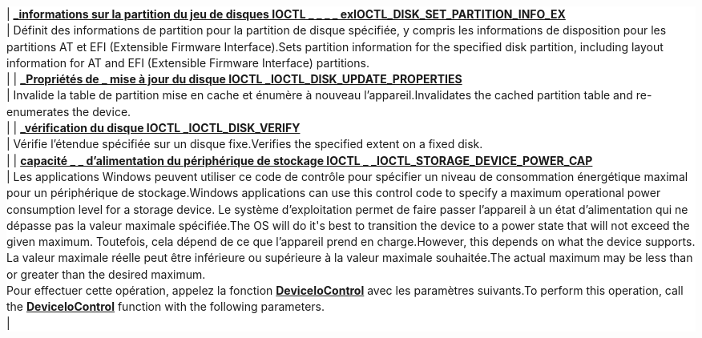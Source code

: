 | [<span data-ttu-id="cca73-166">**\_informations sur la partition du jeu de disques IOCTL \_ \_ \_ \_ ex**</span><span class="sxs-lookup"><span data-stu-id="cca73-166">**IOCTL\_DISK\_SET\_PARTITION\_INFO\_EX**</span></span>](/windows/desktop/api/WinIoCtl/ni-winioctl-ioctl_disk_set_partition_info_ex)<br/>              | <span data-ttu-id="cca73-167">Définit des informations de partition pour la partition de disque spécifiée, y compris les informations de disposition pour les partitions AT et EFI (Extensible Firmware Interface).</span><span class="sxs-lookup"><span data-stu-id="cca73-167">Sets partition information for the specified disk partition, including layout information for AT and EFI (Extensible Firmware Interface) partitions.</span></span><br/>                                                                                                                                                                                                                                                                                                                                                                           |
| [<span data-ttu-id="cca73-168">**\_Propriétés de \_ mise à jour du disque IOCTL \_**</span><span class="sxs-lookup"><span data-stu-id="cca73-168">**IOCTL\_DISK\_UPDATE\_PROPERTIES**</span></span>](/windows/desktop/api/WinIoCtl/ni-winioctl-ioctl_disk_update_properties)<br/>                        | <span data-ttu-id="cca73-169">Invalide la table de partition mise en cache et énumère à nouveau l’appareil.</span><span class="sxs-lookup"><span data-stu-id="cca73-169">Invalidates the cached partition table and re-enumerates the device.</span></span><br/>                                                                                                                                                                                                                                                                                                                                                                                                                                                           |
| [<span data-ttu-id="cca73-170">**\_vérification du disque IOCTL \_**</span><span class="sxs-lookup"><span data-stu-id="cca73-170">**IOCTL\_DISK\_VERIFY**</span></span>](/windows/desktop/api/WinIoCtl/ni-winioctl-ioctl_disk_verify)<br/>                                               | <span data-ttu-id="cca73-171">Vérifie l’étendue spécifiée sur un disque fixe.</span><span class="sxs-lookup"><span data-stu-id="cca73-171">Verifies the specified extent on a fixed disk.</span></span><br/>                                                                                                                                                                                                                                                                                                                                                                                                                                                                                 |
| [<span data-ttu-id="cca73-172">**capacité \_ \_ d’alimentation du périphérique de stockage IOCTL \_ \_**</span><span class="sxs-lookup"><span data-stu-id="cca73-172">**IOCTL\_STORAGE\_DEVICE\_POWER\_CAP**</span></span>](/windows/desktop/api/WinIoctl/ni-winioctl-ioctl_storage_device_power_cap)<br/>                   | <span data-ttu-id="cca73-173">Les applications Windows peuvent utiliser ce code de contrôle pour spécifier un niveau de consommation énergétique maximal pour un périphérique de stockage.</span><span class="sxs-lookup"><span data-stu-id="cca73-173">Windows applications can use this control code to specify a maximum operational power consumption level for a storage device.</span></span> <span data-ttu-id="cca73-174">Le système d’exploitation permet de faire passer l’appareil à un état d’alimentation qui ne dépasse pas la valeur maximale spécifiée.</span><span class="sxs-lookup"><span data-stu-id="cca73-174">The OS will do it's best to transition the device to a power state that will not exceed the given maximum.</span></span> <span data-ttu-id="cca73-175">Toutefois, cela dépend de ce que l’appareil prend en charge.</span><span class="sxs-lookup"><span data-stu-id="cca73-175">However, this depends on what the device supports.</span></span> <span data-ttu-id="cca73-176">La valeur maximale réelle peut être inférieure ou supérieure à la valeur maximale souhaitée.</span><span class="sxs-lookup"><span data-stu-id="cca73-176">The actual maximum may be less than or greater than the desired maximum.</span></span><br/> <span data-ttu-id="cca73-177">Pour effectuer cette opération, appelez la fonction [**DeviceIoControl**](/windows/desktop/api/ioapiset/nf-ioapiset-deviceiocontrol) avec les paramètres suivants.</span><span class="sxs-lookup"><span data-stu-id="cca73-177">To perform this operation, call the [**DeviceIoControl**](/windows/desktop/api/ioapiset/nf-ioapiset-deviceiocontrol) function with the following parameters.</span></span><br/>                        |